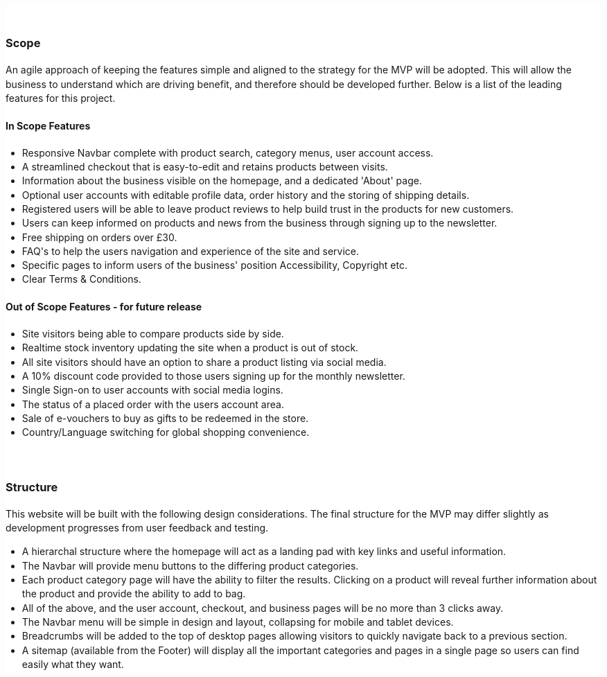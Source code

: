 <br>

### Scope

An agile approach of keeping the features simple and aligned to the strategy for the MVP will be adopted. This will allow the business to understand which are driving benefit, and therefore should be developed further. Below is a list of the leading features for this project.


#### In Scope Features
* Responsive Navbar complete with product search, category menus, user account access.
* A streamlined checkout that is easy-to-edit and retains products between visits.
* Information about the business visible on the homepage, and a dedicated 'About' page.
* Optional user accounts with editable profile data, order history and the storing of shipping details.
* Registered users will be able to leave product reviews to help build trust in the products for new customers.
* Users can keep informed on products and news from the business through signing up to the newsletter.
* Free shipping on orders over £30.
* FAQ's to help the users navigation and experience of the site and service.
* Specific pages to inform users of the business' position Accessibility, Copyright etc.
* Clear Terms & Conditions.


#### Out of Scope Features - for future release
* Site visitors being able to compare products side by side.
* Realtime stock inventory updating the site when a product is out of stock.
* All site visitors should have an option to share a product listing via social media.
* A 10% discount code provided to those users signing up for the monthly newsletter.
* Single Sign-on to user accounts with social media logins.
* The status of a placed order with the users account area.
* Sale of e-vouchers to buy as gifts to be redeemed in the store.
* Country/Language switching for global shopping convenience.

<br>


### Structure

This website will be built with the following design considerations. The final structure for the MVP may differ slightly as development progresses from user feedback and testing.

* A hierarchal structure where the homepage will act as a landing pad with key links and useful information.
* The Navbar will provide menu buttons to the differing product categories.
* Each product category page will have the ability to filter the results. Clicking on a product will reveal further information about the product and provide the ability to add to bag.
* All of the above, and the user account, checkout, and business pages will be no more than 3 clicks away.
* The Navbar menu will be simple in design and layout, collapsing for mobile and tablet devices.
* Breadcrumbs will be added to the top of desktop pages allowing visitors to quickly navigate back to a previous section.
* A sitemap (available from the Footer) will display all the important categories and pages in a single page so users can find easily what they want.
